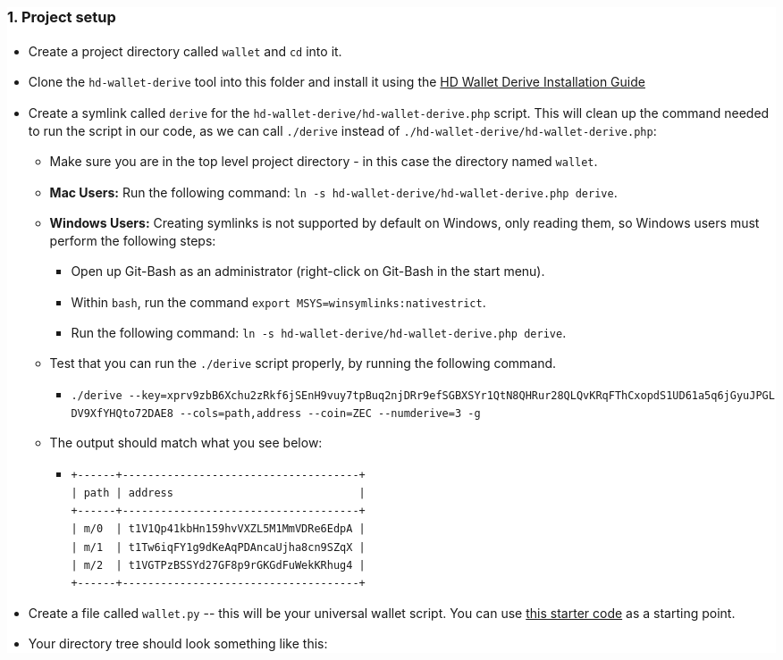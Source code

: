 ### 1. Project setup

- Create a project directory called `wallet` and `cd` into it.

- Clone the `hd-wallet-derive` tool into this folder and install it using the [HD Wallet Derive Installation Guide](Resources/HD_Wallet_Derive_Install_Guide.md) 

- Create a symlink called `derive` for the `hd-wallet-derive/hd-wallet-derive.php` script. This will clean up the command needed to run the script in our code, as we can call `./derive` instead of `./hd-wallet-derive/hd-wallet-derive.php`: 

  - Make sure you are in the top level project directory - in this case the directory named `wallet`. 
  
  - **Mac Users:** Run the following command: `ln -s hd-wallet-derive/hd-wallet-derive.php derive`. 
  
  - **Windows Users:** Creating symlinks is not supported by default on Windows, only reading them, so Windows users must perform the following steps:

    - Open up Git-Bash as an administrator (right-click on Git-Bash in the start menu).

    - Within `bash`, run the command `export MSYS=winsymlinks:nativestrict`.
    
    - Run the following command: `ln -s hd-wallet-derive/hd-wallet-derive.php derive`. 

  - Test that you can run the `./derive` script properly, by running the following command.  

    - ```
      ./derive --key=xprv9zbB6Xchu2zRkf6jSEnH9vuy7tpBuq2njDRr9efSGBXSYr1QtN8QHRur28QLQvKRqFThCxopdS1UD61a5q6jGyuJPGLDV9XfYHQto72DAE8 --cols=path,address --coin=ZEC --numderive=3 -g
      ```
  - The output should match what you see below:
    - ```
      +------+-------------------------------------+
      | path | address                             |
      +------+-------------------------------------+
      | m/0  | t1V1Qp41kbHn159hvVXZL5M1MmVDRe6EdpA |
      | m/1  | t1Tw6iqFY1g9dKeAqPDAncaUjha8cn9SZqX |
      | m/2  | t1VGTPzBSSYd27GF8p9rGKGdFuWekKRhug4 |
      +------+-------------------------------------+
      ```

- Create a file called `wallet.py` -- this will be your universal wallet script. You can use [this starter code](Starter-Code/wallet.py) as a starting point.

- Your directory tree should look something like this:
